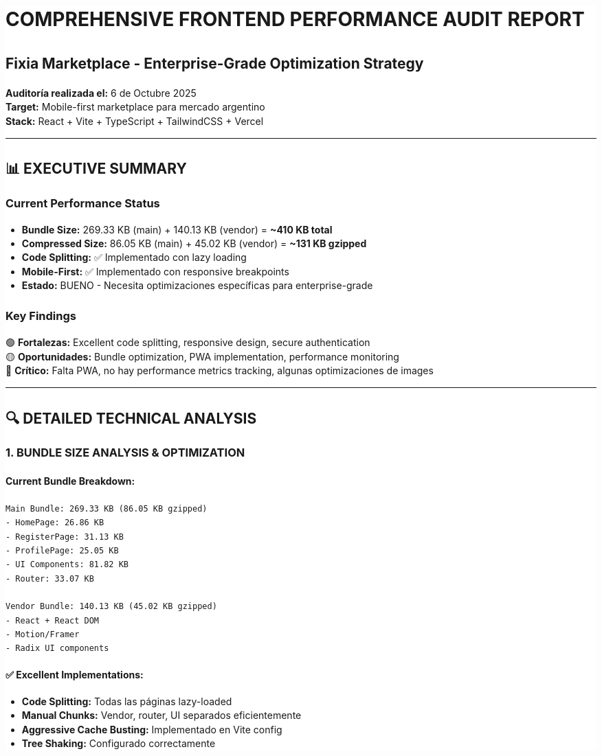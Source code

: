 # COMPREHENSIVE FRONTEND PERFORMANCE AUDIT REPORT
## Fixia Marketplace - Enterprise-Grade Optimization Strategy

**Auditoría realizada el:** 6 de Octubre 2025  
**Target:** Mobile-first marketplace para mercado argentino  
**Stack:** React + Vite + TypeScript + TailwindCSS + Vercel  

---

## 📊 EXECUTIVE SUMMARY

### Current Performance Status
- **Bundle Size:** 269.33 KB (main) + 140.13 KB (vendor) = **~410 KB total**
- **Compressed Size:** 86.05 KB (main) + 45.02 KB (vendor) = **~131 KB gzipped**
- **Code Splitting:** ✅ Implementado con lazy loading
- **Mobile-First:** ✅ Implementado con responsive breakpoints
- **Estado:** BUENO - Necesita optimizaciones específicas para enterprise-grade

### Key Findings
🟢 **Fortalezas:** Excellent code splitting, responsive design, secure authentication  
🟡 **Oportunidades:** Bundle optimization, PWA implementation, performance monitoring  
🔴 **Crítico:** Falta PWA, no hay performance metrics tracking, algunas optimizaciones de images

---

## 🔍 DETAILED TECHNICAL ANALYSIS

### 1. BUNDLE SIZE ANALYSIS & OPTIMIZATION

#### Current Bundle Breakdown:
```
Main Bundle: 269.33 KB (86.05 KB gzipped)
- HomePage: 26.86 KB
- RegisterPage: 31.13 KB 
- ProfilePage: 25.05 KB
- UI Components: 81.82 KB
- Router: 33.07 KB

Vendor Bundle: 140.13 KB (45.02 KB gzipped)
- React + React DOM
- Motion/Framer
- Radix UI components
```

#### ✅ Excellent Implementations:
- **Code Splitting:** Todas las páginas lazy-loaded
- **Manual Chunks:** Vendor, router, UI separados eficientemente
- **Aggressive Cache Busting:** Implementado en Vite config
- **Tree Shaking:** Configurado correctamente

